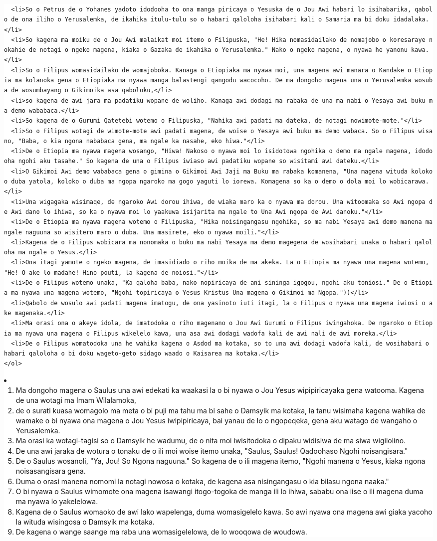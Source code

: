       <li>So o Petrus de o Yohanes yadoto idodooha to ona manga piricaya o Yesuska de o Jou Awi habari lo isihabarika, qabolo de ona iliho o Yerusalemka, de ikahika itulu-tulu so o habari qaloloha isihabari kali o Samaria ma bi doku idadalaka.</li>
      <li>So kagena ma moiku de o Jou Awi malaikat moi itemo o Filipuska, "He! Hika nomasidailako de nomajobo o koresaraye nokahie de notagi o ngeko magena, kiaka o Gazaka de ikahika o Yerusalemka." Nako o ngeko magena, o nyawa he yanonu kawa.</li>
      <li>So o Filipus womasidailako de womajoboka. Kanaga o Etiopiaka ma nyawa moi, una magena awi manara o Kandake o Etiopia ma kolanoka gena o Etiopiaka ma nyawa manga balastengi qangodu wacocoho. De ma dongoho magena una o Yerusalemka wosuba de wosumbayang o Gikimoika asa qaboloku,</li>
      <li>so kagena de awi jara ma padatiku wopane de woliho. Kanaga awi dodagi ma rabaka de una ma nabi o Yesaya awi buku ma demo wababaca.</li>
      <li>So kagena de o Gurumi Qatetebi wotemo o Filipuska, "Nahika awi padati ma dateka, de notagi nowimote-mote."</li>
      <li>So o Filipus wotagi de wimote-mote awi padati magena, de woise o Yesaya awi buku ma demo wabaca. So o Filipus wisano, "Baba, o kia ngona nababaca gena, ma ngale ka nasahe, eko hiwa."</li>
      <li>De o Etiopia ma nyawa magena wosango, "Hiwa! Nakoso o nyawa moi lo isidotowa ngohika o demo ma ngale magena, idodooha ngohi aku tasahe." So kagena de una o Filipus iwiaso awi padatiku wopane so wisitami awi dateku.</li>
      <li>O Gikimoi Awi demo wababaca gena o gimina o Gikimoi Awi Jaji ma Buku ma rabaka komanena, "Una magena wituda koloko o duba yatola, koloko o duba ma ngopa ngaroko ma gogo yaguti lo iorewa. Komagena so ka o demo o dola moi lo wobicarawa.</li>
      <li>Una wigagaka wisimaqe, de ngaroko Awi dorou ihiwa, de wiaka maro ka o nyawa ma dorou. Una witoomaka so Awi ngopa de Awi dano lo ihiwa, so ka o nyawa moi lo yaakuwa isijarita ma ngale to Una Awi ngopa de Awi danoku."</li>
      <li>De o Etiopia ma nyawa magena wotemo o Filipuska, "Hika noisingangasu ngohika, so ma nabi Yesaya awi demo manena ma ngale naguuna so wisitero maro o duba. Una masirete, eko o nyawa moili."</li>
      <li>Kagena de o Filipus wobicara ma nonomaka o buku ma nabi Yesaya ma demo magegena de wosihabari unaka o habari qaloloha ma ngale o Yesus.</li>
      <li>Ona itagi yamote o ngeko magena, de imasidiado o riho moika de ma akeka. La o Etiopia ma nyawa una magena wotemo, "He! O ake lo madahe! Hino pouti, la kagena de noiosi."</li>
      <li>De o Filipus wotemo unaka, "Ka qaloha baba, nako nopiricaya de ani sininga igogou, ngohi aku toniosi." De o Etiopia ma nyawa una magena wotemo, "Ngohi topiricaya o Yesus Kristus Una magena o Gikimoi ma Ngopa."))</li>
      <li>Qabolo de wosulo awi padati magena imatogu, de ona yasinoto iuti itagi, la o Filipus o nyawa una magena iwiosi o ake magenaka.</li>
      <li>Ma orasi ona o akeye idola, de imatodoka o riho magenano o Jou Awi Gurumi o Filipus iwingahoka. De ngaroko o Etiopia ma nyawa una magena o Filipus wikelelo kawa, una asa awi dodagi wadofa kali de awi nali de awi moreka.</li>
      <li>De o Filipus womatodoka una he wahika kagena o Asdod ma kotaka, so to una awi dodagi wadofa kali, de wosihabari o habari qaloloha o bi doku wageto-geto sidago waado o Kaisarea ma kotaka.</li>
    </ol>
  </li>
  <li>
    <ol>
      <li>Ma dongoho magena o Saulus una awi edekati ka waakasi la o bi nyawa o Jou Yesus wipipiricayaka gena watooma. Kagena de una wotagi ma Imam Wilalamoka,</li>
      <li>de o surati kuasa womagolo ma meta o bi puji ma tahu ma bi sahe o Damsyik ma kotaka, la tanu wisimaha kagena wahika de wamake o bi nyawa ona magena o Jou Yesus iwipipiricaya, bai yanau de lo o ngopeqeka, gena aku watago de wangaho o Yerusalemka.</li>
      <li>Ma orasi ka wotagi-tagisi so o Damsyik he wadumu, de o nita moi iwisitodoka o dipaku widisiwa de ma siwa wigilolino.</li>
      <li>De una awi jaraka de wotura o tonaku de o ili moi woise itemo unaka, "Saulus, Saulus! Qadoohaso Ngohi noisangisara."</li>
      <li>De o Saulus wosanoli, "Ya, Jou! So Ngona naguuna." So kagena de o ili magena itemo, "Ngohi manena o Yesus, kiaka ngona noisasangisara gena.</li>
      <li>Duma o orasi manena nomomi la notagi nowosa o kotaka, de kagena asa nisingangasu o kia bilasu ngona naaka."</li>
      <li>O bi nyawa o Saulus wimomote ona magena isawangi itogo-togoka de manga ili lo ihiwa, sababu ona iise o ili magena duma ma nyawa lo yakelelowa.</li>
      <li>Kagena de o Saulus womaoko de awi lako wapelenga, duma womasigelelo kawa. So awi nyawa ona magena awi giaka yacoho la wituda wisingosa o Damsyik ma kotaka.</li>
      <li>De kagena o wange saange ma raba una womasigelelowa, de lo wooqowa de woudowa.</li>